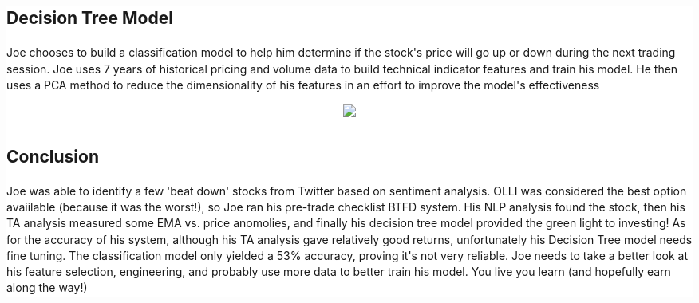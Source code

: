 ## Decision Tree Model 
Joe chooses to build a classification model to help him determine if the stock's price will go up or down during the next trading session. Joe uses 7 years of historical pricing and volume data to build technical indicator features and train his model. He then uses a PCA method to reduce the dimensionality of his features in an effort to improve the model's effectiveness

<p align="center" width="50%">
    <img width="50%" src="https://github.com/JakeKJShin/2_The_Moon_Investing_Beat_Down_Stock/blob/main/readme%20Images/Decision%20Tree.PNG"> 
</p>


## **Conclusion**
Joe was able to identify a few 'beat down' stocks from Twitter based on sentiment analysis. OLLI was considered the best option avaiilable (because it was the worst!), so Joe ran his pre-trade checklist BTFD system. His NLP analysis found the stock, then his TA analysis measured some EMA vs. price anomolies, and finally his decision tree model provided the green light to investing! As for the accuracy of his system, although his TA analysis gave relatively good returns, unfortunately his Decision Tree model needs fine tuning. The classification model only yielded a 53% accuracy, proving it's not very reliable. Joe needs to take a better look at his feature selection, engineering, and probably use more data to better train his model. You live you learn (and hopefully earn along the way!)
